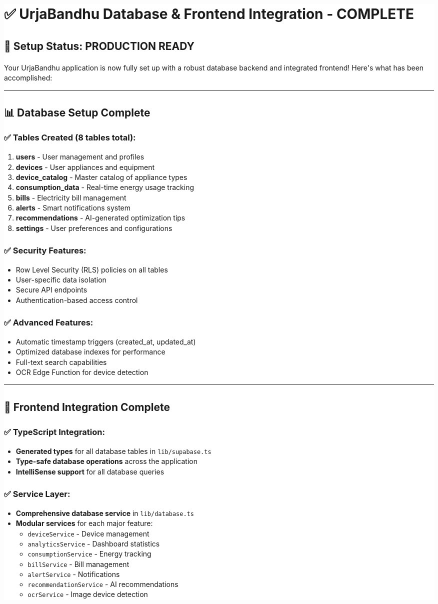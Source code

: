 # ✅ UrjaBandhu Database & Frontend Integration - COMPLETE

## 🎯 Setup Status: PRODUCTION READY

Your UrjaBandhu application is now fully set up with a robust database backend and integrated frontend! Here's what has been accomplished:

---

## 📊 Database Setup Complete

### ✅ Tables Created (8 tables total):
1. **users** - User management and profiles
2. **devices** - User appliances and equipment 
3. **device_catalog** - Master catalog of appliance types
4. **consumption_data** - Real-time energy usage tracking
5. **bills** - Electricity bill management
6. **alerts** - Smart notifications system
7. **recommendations** - AI-generated optimization tips
8. **settings** - User preferences and configurations

### ✅ Security Features:
- Row Level Security (RLS) policies on all tables
- User-specific data isolation
- Secure API endpoints
- Authentication-based access control

### ✅ Advanced Features:
- Automatic timestamp triggers (created_at, updated_at)
- Optimized database indexes for performance
- Full-text search capabilities
- OCR Edge Function for device detection

---

## 🚀 Frontend Integration Complete

### ✅ TypeScript Integration:
- **Generated types** for all database tables in `lib/supabase.ts`
- **Type-safe database operations** across the application
- **IntelliSense support** for all database queries

### ✅ Service Layer:
- **Comprehensive database service** in `lib/database.ts`
- **Modular services** for each major feature:
  - `deviceService` - Device management
  - `analyticsService` - Dashboard statistics
  - `consumptionService` - Energy tracking
  - `billService` - Bill management
  - `alertService` - Notifications
  - `recommendationService` - AI recommendations
  - `ocrService` - Image device detection
